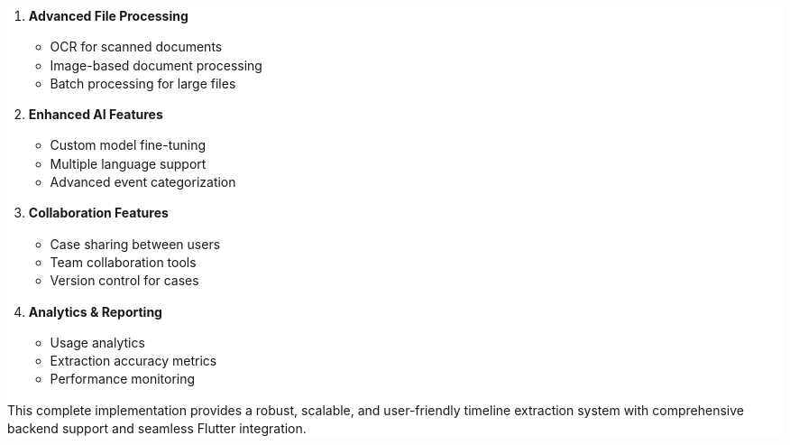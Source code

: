 1. **Advanced File Processing**
   - OCR for scanned documents
   - Image-based document processing
   - Batch processing for large files

2. **Enhanced AI Features**
   - Custom model fine-tuning
   - Multiple language support
   - Advanced event categorization

3. **Collaboration Features**
   - Case sharing between users
   - Team collaboration tools
   - Version control for cases

4. **Analytics & Reporting**
   - Usage analytics
   - Extraction accuracy metrics
   - Performance monitoring

This complete implementation provides a robust, scalable, and user-friendly timeline extraction system with comprehensive backend support and seamless Flutter integration.
